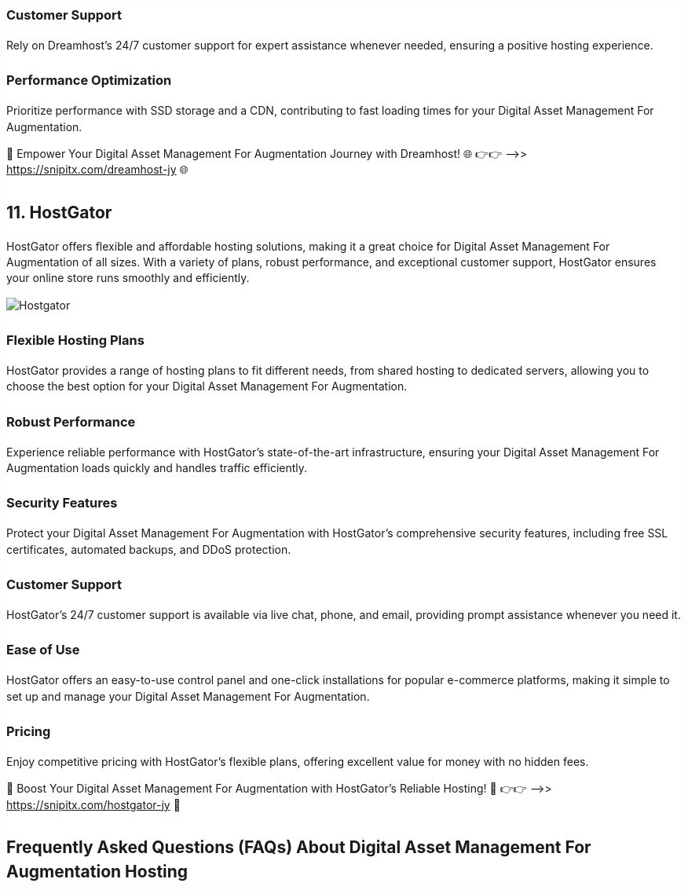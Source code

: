 ### Customer Support
Rely on Dreamhost’s 24/7 customer support for expert assistance whenever needed, ensuring a positive hosting experience.

### Performance Optimization
Prioritize performance with SSD storage and a CDN, contributing to fast loading times for your Digital Asset Management For Augmentation.

🚀 Empower Your Digital Asset Management For Augmentation Journey with Dreamhost! 🌐
👉👉 -->> https://snipitx.com/dreamhost-jy 🌐

## 11. HostGator

HostGator offers flexible and affordable hosting solutions, making it a great choice for Digital Asset Management For Augmentation of all sizes. With a variety of plans, robust performance, and exceptional customer support, HostGator ensures your online store runs smoothly and efficiently.

![Hostgator](https://i.imgur.com/SNC0dSu.jpeg "Hostgator Hosting")

### Flexible Hosting Plans
HostGator provides a range of hosting plans to fit different needs, from shared hosting to dedicated servers, allowing you to choose the best option for your Digital Asset Management For Augmentation.

### Robust Performance
Experience reliable performance with HostGator’s state-of-the-art infrastructure, ensuring your Digital Asset Management For Augmentation loads quickly and handles traffic efficiently.

### Security Features
Protect your Digital Asset Management For Augmentation with HostGator’s comprehensive security features, including free SSL certificates, automated backups, and DDoS protection.

### Customer Support
HostGator’s 24/7 customer support is available via live chat, phone, and email, providing prompt assistance whenever you need it.

### Ease of Use
HostGator offers an easy-to-use control panel and one-click installations for popular e-commerce platforms, making it simple to set up and manage your Digital Asset Management For Augmentation.

### Pricing
Enjoy competitive pricing with HostGator’s flexible plans, offering excellent value for money with no hidden fees.

🌟 Boost Your Digital Asset Management For Augmentation with HostGator’s Reliable Hosting! 🚀
👉👉 -->> https://snipitx.com/hostgator-jy 🚀

## Frequently Asked Questions (FAQs) About Digital Asset Management For Augmentation Hosting
